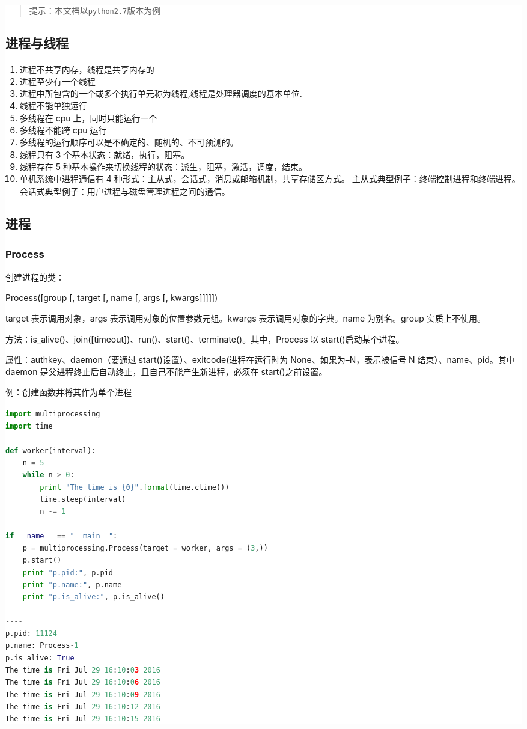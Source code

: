 > 提示：本文档以`python2.7`版本为例

## 进程与线程

1. 进程不共享内存，线程是共享内存的
1. 进程至少有一个线程
1. 进程中所包含的一个或多个执行单元称为线程,线程是处理器调度的基本单位.
1. 线程不能单独运行
1. 多线程在 cpu 上，同时只能运行一个
1. 多线程不能跨 cpu 运行
1. 多线程的运行顺序可以是不确定的、随机的、不可预测的。
1. 线程只有 3 个基本状态：就绪，执行，阻塞。
1. 线程存在 5 种基本操作来切换线程的状态：派生，阻塞，激活，调度，结束。
1. 单机系统中进程通信有 4 种形式：主从式，会话式，消息或邮箱机制，共享存储区方式。
   主从式典型例子：终端控制进程和终端进程。
   会话式典型例子：用户进程与磁盘管理进程之间的通信。

## 进程

### Process

创建进程的类：

Process([group [, target [, name [, args [, kwargs]]]]])

target 表示调用对象，args 表示调用对象的位置参数元组。kwargs 表示调用对象的字典。name 为别名。group 实质上不使用。

方法：is_alive()、join([timeout])、run()、start()、terminate()。其中，Process 以 start()启动某个进程。

属性：authkey、daemon（要通过 start()设置）、exitcode(进程在运行时为 None、如果为–N，表示被信号 N 结束）、name、pid。其中 daemon 是父进程终止后自动终止，且自己不能产生新进程，必须在 start()之前设置。

例：创建函数并将其作为单个进程

```python
import multiprocessing
import time

def worker(interval):
	n = 5
	while n > 0:
		print "The time is {0}".format(time.ctime())
		time.sleep(interval)
		n -= 1

if __name__ == "__main__":
	p = multiprocessing.Process(target = worker, args = (3,))
	p.start()
	print "p.pid:", p.pid
	print "p.name:", p.name
	print "p.is_alive:", p.is_alive()

----
p.pid: 11124
p.name: Process-1
p.is_alive: True
The time is Fri Jul 29 16:10:03 2016
The time is Fri Jul 29 16:10:06 2016
The time is Fri Jul 29 16:10:09 2016
The time is Fri Jul 29 16:10:12 2016
The time is Fri Jul 29 16:10:15 2016

```
